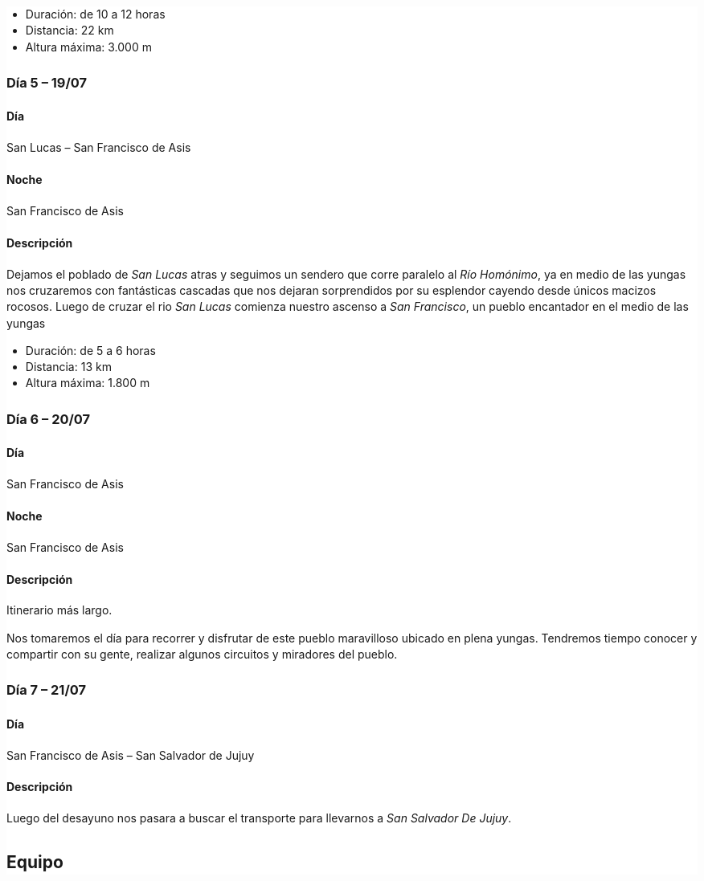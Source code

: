 - Duración: de 10 a 12 horas
- Distancia: 22 km
- Altura máxima: 3.000 m

### Día 5 – 19/07

#### Día

San Lucas – San Francisco de Asis

#### Noche

San Francisco de Asis

#### Descripción

Dejamos el poblado de _San Lucas_ atras y seguimos un sendero que corre paralelo al _Río Homónimo_, ya en medio de las yungas nos cruzaremos con fantásticas cascadas que nos dejaran sorprendidos por su esplendor cayendo desde únicos macizos rocosos. Luego de cruzar el rio _San Lucas_ comienza nuestro ascenso a _San Francisco_, un pueblo encantador en el medio de las yungas

- Duración: de 5 a 6 horas
- Distancia: 13 km
- Altura máxima: 1.800 m

### Día 6 – 20/07

#### Día

San Francisco de Asis

#### Noche

San Francisco de Asis

#### Descripción

Itinerario más largo.

Nos tomaremos el día para recorrer y disfrutar de este pueblo maravilloso ubicado en plena yungas. Tendremos tiempo conocer y compartir con su gente, realizar algunos circuitos y miradores del pueblo.

### Día 7 – 21/07

#### Día

San Francisco de Asis – San Salvador de Jujuy

#### Descripción

Luego del desayuno nos pasara a buscar el transporte para llevarnos a _San Salvador De Jujuy_.

## Equipo
